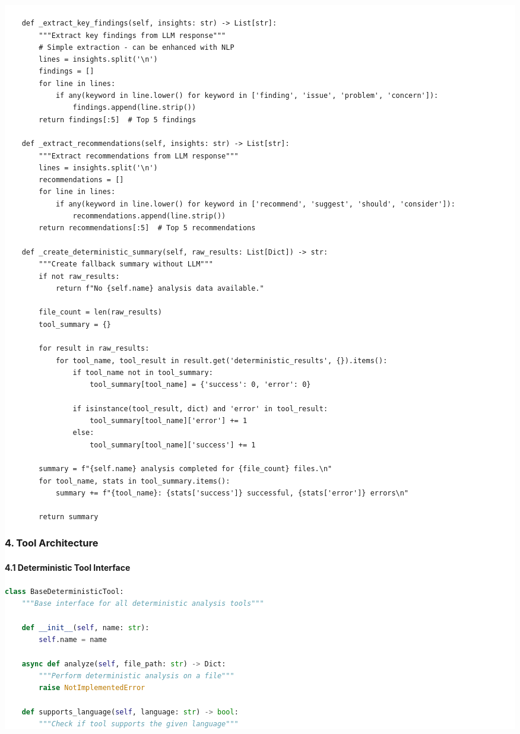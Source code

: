 ```
    
    def _extract_key_findings(self, insights: str) -> List[str]:
        """Extract key findings from LLM response"""
        # Simple extraction - can be enhanced with NLP
        lines = insights.split('\n')
        findings = []
        for line in lines:
            if any(keyword in line.lower() for keyword in ['finding', 'issue', 'problem', 'concern']):
                findings.append(line.strip())
        return findings[:5]  # Top 5 findings
    
    def _extract_recommendations(self, insights: str) -> List[str]:
        """Extract recommendations from LLM response"""
        lines = insights.split('\n')
        recommendations = []
        for line in lines:
            if any(keyword in line.lower() for keyword in ['recommend', 'suggest', 'should', 'consider']):
                recommendations.append(line.strip())
        return recommendations[:5]  # Top 5 recommendations
    
    def _create_deterministic_summary(self, raw_results: List[Dict]) -> str:
        """Create fallback summary without LLM"""
        if not raw_results:
            return f"No {self.name} analysis data available."
        
        file_count = len(raw_results)
        tool_summary = {}
        
        for result in raw_results:
            for tool_name, tool_result in result.get('deterministic_results', {}).items():
                if tool_name not in tool_summary:
                    tool_summary[tool_name] = {'success': 0, 'error': 0}
                
                if isinstance(tool_result, dict) and 'error' in tool_result:
                    tool_summary[tool_name]['error'] += 1
                else:
                    tool_summary[tool_name]['success'] += 1
        
        summary = f"{self.name} analysis completed for {file_count} files.\n"
        for tool_name, stats in tool_summary.items():
            summary += f"{tool_name}: {stats['success']} successful, {stats['error']} errors\n"
        
        return summary
```

### 4. Tool Architecture

#### 4.1 Deterministic Tool Interface
```python
class BaseDeterministicTool:
    """Base interface for all deterministic analysis tools"""
    
    def __init__(self, name: str):
        self.name = name
    
    async def analyze(self, file_path: str) -> Dict:
        """Perform deterministic analysis on a file"""
        raise NotImplementedError
    
    def supports_language(self, language: str) -> bool:
        """Check if tool supports the given language"""
```